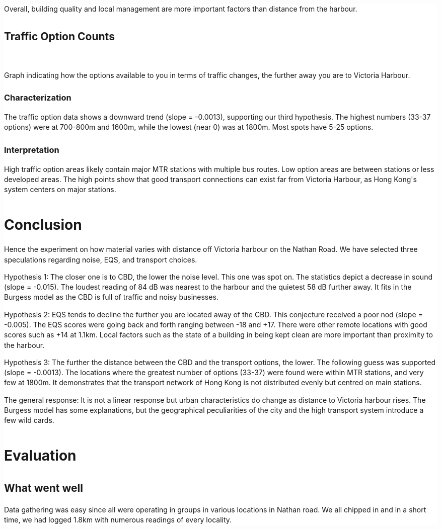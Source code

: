 Overall, building quality and local management are more important factors than distance from the harbour.

## Traffic Option Counts

![]()

Graph indicating how the options available to you in terms of traffic changes, the further away you are to Victoria Harbour.

### Characterization

The traffic option data shows a downward trend (slope = -0.0013), supporting our third hypothesis. The highest numbers (33-37 options) were at 700-800m and 1600m, while the lowest (near 0) was at 1800m. Most spots have 5-25 options.

### Interpretation

High traffic option areas likely contain major MTR stations with multiple bus routes. Low option areas are between stations or less developed areas. The high points show that good transport connections can exist far from Victoria Harbour, as Hong Kong's system centers on major stations.

# Conclusion

Hence the experiment on how material varies with distance off Victoria harbour on the Nathan Road. We have selected three speculations regarding noise, EQS, and transport choices.

Hypothesis 1: The closer one is to CBD, the lower the noise level. This one was spot on. The statistics depict a decrease in sound (slope = -0.015). The loudest reading of 84 dB was nearest to the harbour and the quietest 58 dB further away. It fits in the Burgess model as the CBD is full of traffic and noisy businesses.

Hypothesis 2: EQS tends to decline the further you are located away of the CBD. This conjecture received a poor nod (slope = -0.005). The EQS scores were going back and forth ranging between -18 and +17. There were other remote locations with good scores such as +14 at 1.1km. Local factors such as the state of a building in being kept clean are more important than proximity to the harbour.

Hypothesis 3: The further the distance between the CBD and the transport options, the lower. The following guess was supported (slope = -0.0013). The locations where the greatest number of options (33-37) were found were within MTR stations, and very few at 1800m. It demonstrates that the transport network of Hong Kong is not distributed evenly but centred on main stations.

The general response: It is not a linear response but urban characteristics do change as distance to Victoria harbour rises. The Burgess model has some explanations, but the geographical peculiarities of the city and the high transport system introduce a few wild cards.

# Evaluation

## What went well

Data gathering was easy since all were operating in groups in various locations in Nathan road. We all chipped in and in a short time, we had logged 1.8km with numerous readings of every locality.
